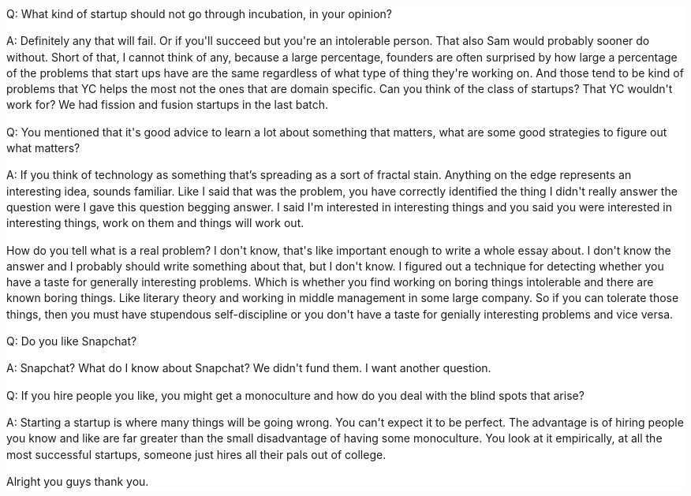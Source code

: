 Q: What kind of startup should not go through incubation, in your opinion?

A: Definitely any that will fail. Or if you'll succeed but you're an intolerable person. That also Sam would probably sooner do without. Short of that, I cannot think of any, because a large percentage, founders are often surprised by how large a percentage of the problems that start ups have are the same regardless of what type of thing they're working on. And those tend to be kind of problems that YC helps the most not the ones that are domain specific. Can you think of the class of startups? That YC wouldn't work for? We had fission and fusion startups in the last batch.

Q: You mentioned that it's good advice to learn a lot about something that matters, what are some good strategies to figure out what matters?

A: If you think of technology as something that’s spreading as a sort of fractal stain. Anything on the edge represents an interesting idea, sounds familiar. Like I said that was the problem, you have correctly identified the thing I didn't really answer the question were I gave this question begging answer. I said I'm interested in interesting things and you said you were interested in interesting things, work on them and things will work out.

How do you tell what is a real problem? I don't know, that's like important enough to write a whole essay about. I don't know the answer and I probably should write something about that, but I don't know. I figured out a technique for detecting whether you have a taste for generally interesting problems. Which is whether you find working on boring things intolerable and there are known boring things. Like literary theory and working in middle management in some large company. So if you can tolerate those things, then you must have stupendous self-discipline or you don't have a taste for genially interesting problems and vice versa.

Q: Do you like Snapchat?

A: Snapchat? What do I know about Snapchat? We didn't fund them. I want another question.

Q: If you hire people you like, you might get a monoculture and how do you deal with the blind spots that arise?

A: Starting a startup is where many things will be going wrong. You can't expect it to be perfect. The advantage is of hiring people you know and like are far greater than the small disadvantage of having some monoculture. You look at it empirically, at all the most successful startups, someone just hires all their pals out of college.

Alright you guys thank you.

























[NingG]:    http://ningg.github.com  "NingG"

[Counterintuitive Parts of Startups, and How to Have Ideas ]:				http://genius.com/Paul-graham-lecture-3-counterintuitive-parts-of-startups-and-how-to-have-ideas-annotated










